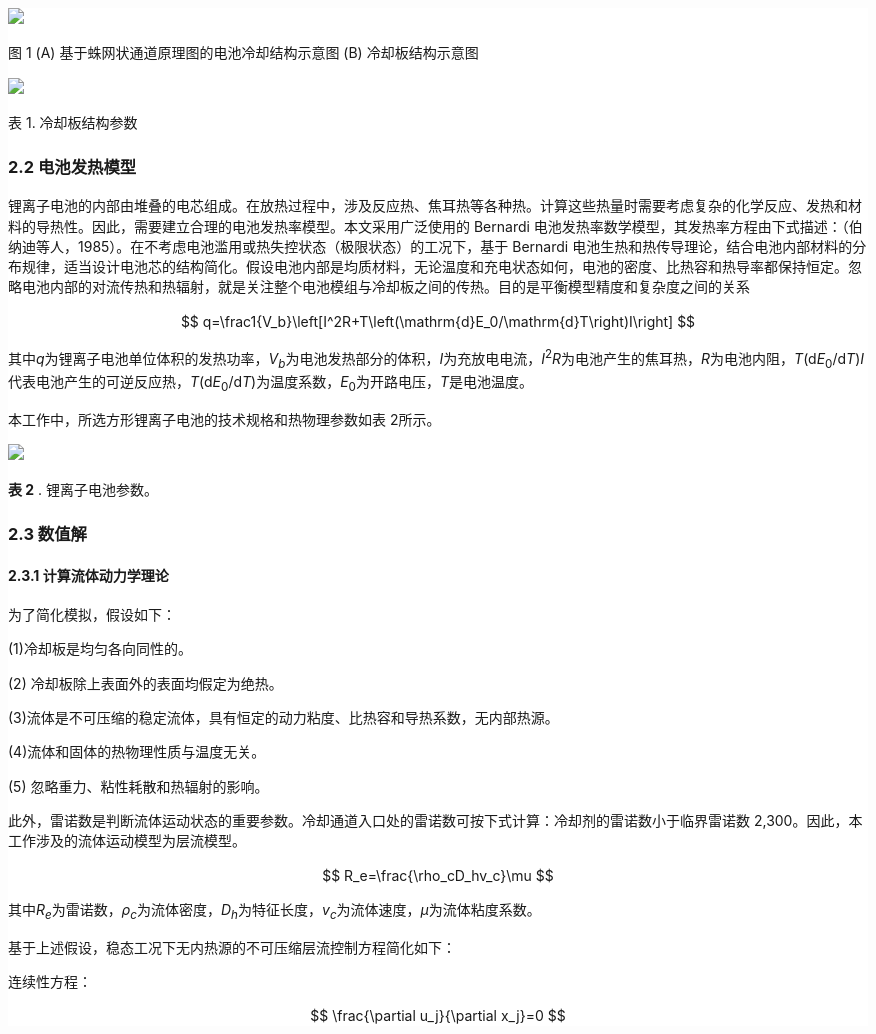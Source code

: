 ![](https://www.frontiersin.org/files/Articles/992779/fenrg-10-992779-HTML/image_m/fenrg-10-992779-g001.jpg)


图 1 (A) 基于蛛网状通道原理图的电池冷却结构示意图 (B) 冷却板结构示意图

![](https://www.frontiersin.org/files/Articles/992779/fenrg-10-992779-HTML/image_m/fenrg-10-992779-t001.jpg)

表 1. 冷却板结构参数

### 2.2 电池发热模型

锂离子电池的内部由堆叠的电芯组成。在放热过程中，涉及反应热、焦耳热等各种热。计算这些热量时需要考虑复杂的化学反应、发热和材料的导热性。因此，需要建立合理的电池发热率模型。本文采用广泛使用的 Bernardi 电池发热率数学模型，其发热率方程由下式描述：（伯纳迪等人，1985）。在不考虑电池滥用或热失控状态（极限状态）的工况下，基于 Bernardi 电池生热和热传导理论，结合电池内部材料的分布规律，适当设计电池芯的结构简化。假设电池内部是均质材料，无论温度和充电状态如何，电池的密度、比热容和热导率都保持恒定。忽略电池内部的对流传热和热辐射，就是关注整个电池模组与冷却板之间的传热。目的是平衡模型精度和复杂度之间的关系

$$
q=\frac1{V_b}\left[I^2R+T\left(\mathrm{d}E_0/\mathrm{d}T\right)I\right]
$$

其中$q$为锂离子电池单位体积的发热功率，$V_b$为电池发热部分的体积，$I$为充放电电流，$I^2 R$为电池产生的焦耳热，$R$为电池内阻，$T\left(\mathrm{d}E_0/\mathrm{d}T\right)I$代表电池产生的可逆反应热，$T\left(\mathrm{d}E_0/\mathrm{d}T\right)$为温度系数，$E_0$为开路电压，$T$是电池温度。

本工作中，所选方形锂离子电池的技术规格和热物理参数如表 2所示。

![](https://www.frontiersin.org/files/Articles/992779/fenrg-10-992779-HTML/image_m/fenrg-10-992779-t002.jpg)

**表 2** . 锂离子电池参数。

### 2.3 数值解

#### 2.3.1 计算流体动力学理论

为了简化模拟，假设如下：

(1)冷却板是均匀各向同性的。

(2) 冷却板除上表面外的表面均假定为绝热。

(3)流体是不可压缩的稳定流体，具有恒定的动力粘度、比热容和导热系数，无内部热源。

(4)流体和固体的热物理性质与温度无关。

(5) 忽略重力、粘性耗散和热辐射的影响。

此外，雷诺数是判断流体运动状态的重要参数。冷却通道入口处的雷诺数可按下式计算：冷却剂的雷诺数小于临界雷诺数 2,300。因此，本工作涉及的流体运动模型为层流模型。

$$
R_e=\frac{\rho_cD_hv_c}\mu 
$$

其中$R_e$为雷诺数，$\rho_c$为流体密度，$D_h$为特征长度，$v_c$为流体速度，$μ$为流体粘度系数。

基于上述假设，稳态工况下无内热源的不可压缩层流控制方程简化如下：

连续性方程：

$$
\frac{\partial u_j}{\partial x_j}=0
$$
